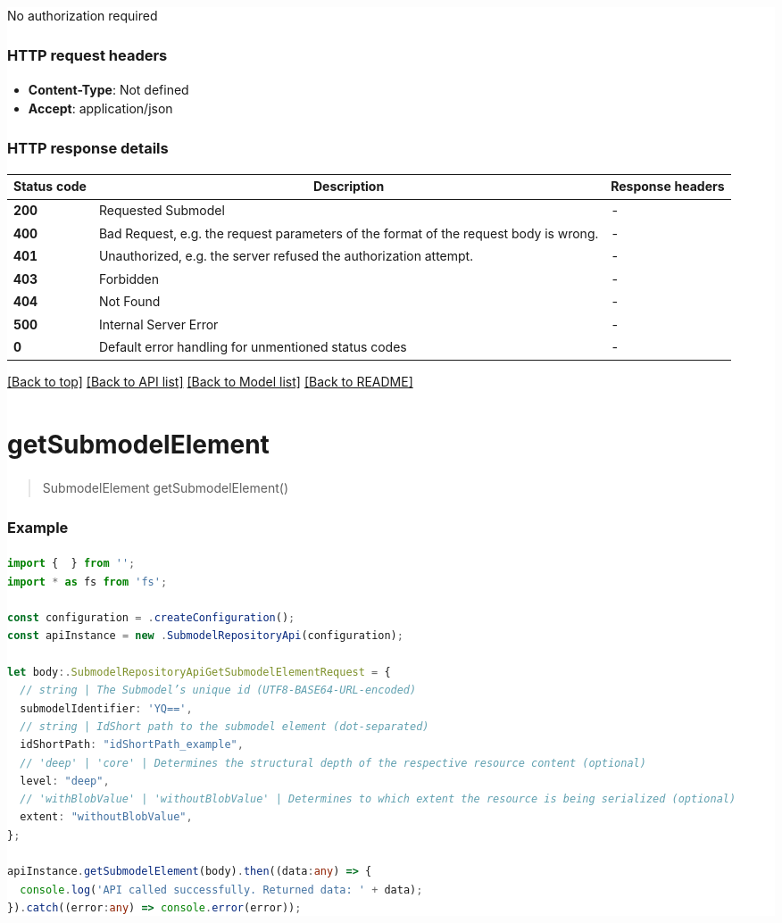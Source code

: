 No authorization required

### HTTP request headers

 - **Content-Type**: Not defined
 - **Accept**: application/json


### HTTP response details
| Status code | Description | Response headers |
|-------------|-------------|------------------|
**200** | Requested Submodel |  -  |
**400** | Bad Request, e.g. the request parameters of the format of the request body is wrong. |  -  |
**401** | Unauthorized, e.g. the server refused the authorization attempt. |  -  |
**403** | Forbidden |  -  |
**404** | Not Found |  -  |
**500** | Internal Server Error |  -  |
**0** | Default error handling for unmentioned status codes |  -  |

[[Back to top]](#) [[Back to API list]](README.md#documentation-for-api-endpoints) [[Back to Model list]](README.md#documentation-for-models) [[Back to README]](README.md)

# **getSubmodelElement**
> SubmodelElement getSubmodelElement()


### Example


```typescript
import {  } from '';
import * as fs from 'fs';

const configuration = .createConfiguration();
const apiInstance = new .SubmodelRepositoryApi(configuration);

let body:.SubmodelRepositoryApiGetSubmodelElementRequest = {
  // string | The Submodel’s unique id (UTF8-BASE64-URL-encoded)
  submodelIdentifier: 'YQ==',
  // string | IdShort path to the submodel element (dot-separated)
  idShortPath: "idShortPath_example",
  // 'deep' | 'core' | Determines the structural depth of the respective resource content (optional)
  level: "deep",
  // 'withBlobValue' | 'withoutBlobValue' | Determines to which extent the resource is being serialized (optional)
  extent: "withoutBlobValue",
};

apiInstance.getSubmodelElement(body).then((data:any) => {
  console.log('API called successfully. Returned data: ' + data);
}).catch((error:any) => console.error(error));
```
